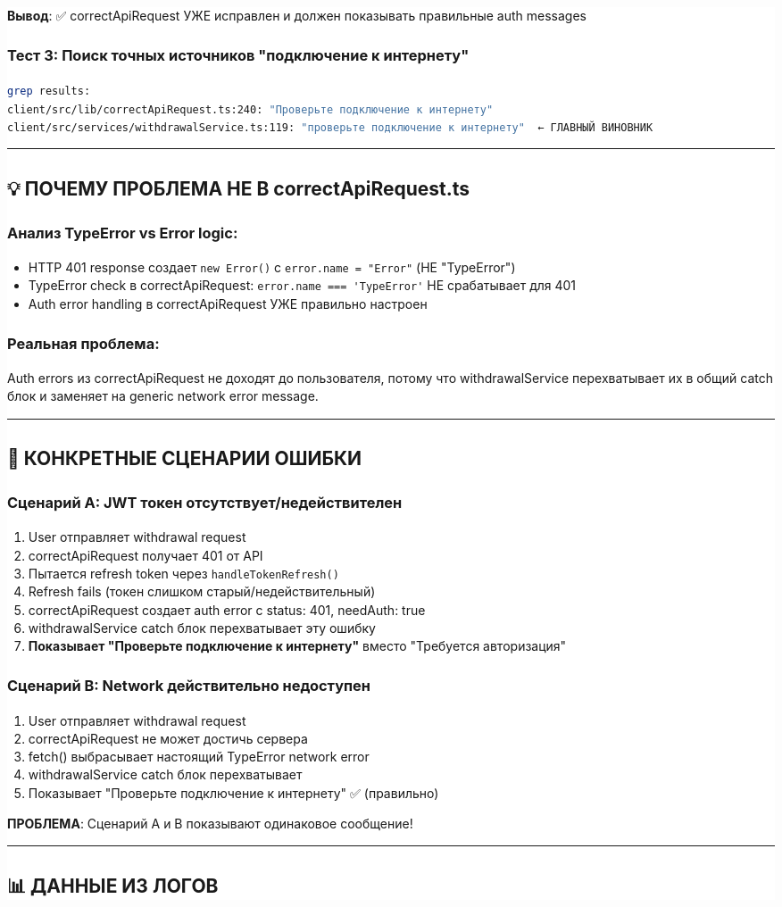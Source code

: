 ```typescript
```
**Вывод**: ✅ correctApiRequest УЖЕ исправлен и должен показывать правильные auth messages

### **Тест 3: Поиск точных источников "подключение к интернету"**
```bash
grep results:
client/src/lib/correctApiRequest.ts:240: "Проверьте подключение к интернету"
client/src/services/withdrawalService.ts:119: "проверьте подключение к интернету"  ← ГЛАВНЫЙ ВИНОВНИК
```

---

## 💡 **ПОЧЕМУ ПРОБЛЕМА НЕ В correctApiRequest.ts**

### **Анализ TypeError vs Error logic**:
- HTTP 401 response создает `new Error()` с `error.name = "Error"` (НЕ "TypeError")
- TypeError check в correctApiRequest: `error.name === 'TypeError'` НЕ срабатывает для 401
- Auth error handling в correctApiRequest УЖЕ правильно настроен

### **Реальная проблема**:
Auth errors из correctApiRequest не доходят до пользователя, потому что withdrawalService перехватывает их в общий catch блок и заменяет на generic network error message.

---

## 🎯 **КОНКРЕТНЫЕ СЦЕНАРИИ ОШИБКИ**

### **Сценарий A: JWT токен отсутствует/недействителен**
1. User отправляет withdrawal request
2. correctApiRequest получает 401 от API  
3. Пытается refresh token через `handleTokenRefresh()`
4. Refresh fails (токен слишком старый/недействительный)
5. correctApiRequest создает auth error с status: 401, needAuth: true
6. withdrawalService catch блок перехватывает эту ошибку
7. **Показывает "Проверьте подключение к интернету"** вместо "Требуется авторизация"

### **Сценарий B: Network действительно недоступен**
1. User отправляет withdrawal request
2. correctApiRequest не может достичь сервера
3. fetch() выбрасывает настоящий TypeError network error
4. withdrawalService catch блок перехватывает
5. Показывает "Проверьте подключение к интернету" ✅ (правильно)

**ПРОБЛЕМА**: Сценарий A и B показывают одинаковое сообщение!

---

## 📊 **ДАННЫЕ ИЗ ЛОГОВ**
